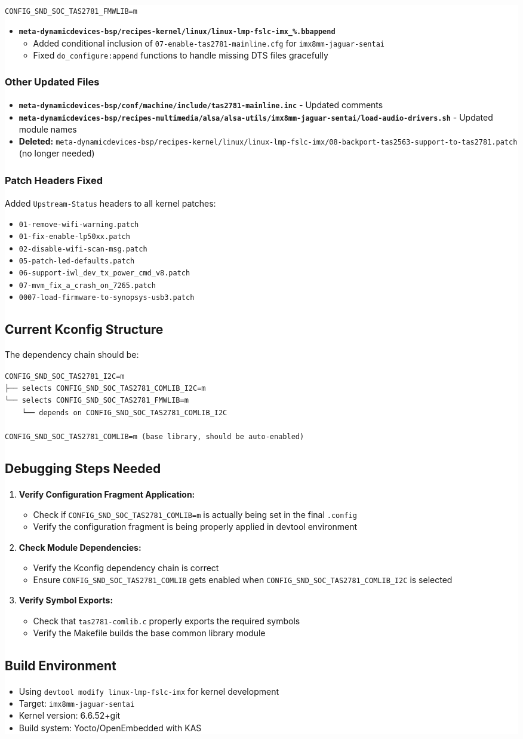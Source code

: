  ```
  CONFIG_SND_SOC_TAS2781_FMWLIB=m
  ```

- **`meta-dynamicdevices-bsp/recipes-kernel/linux/linux-lmp-fslc-imx_%.bbappend`**
  - Added conditional inclusion of `07-enable-tas2781-mainline.cfg` for `imx8mm-jaguar-sentai`
  - Fixed `do_configure:append` functions to handle missing DTS files gracefully

### Other Updated Files
- **`meta-dynamicdevices-bsp/conf/machine/include/tas2781-mainline.inc`** - Updated comments
- **`meta-dynamicdevices-bsp/recipes-multimedia/alsa/alsa-utils/imx8mm-jaguar-sentai/load-audio-drivers.sh`** - Updated module names
- **Deleted:** `meta-dynamicdevices-bsp/recipes-kernel/linux/linux-lmp-fslc-imx/08-backport-tas2563-support-to-tas2781.patch` (no longer needed)

### Patch Headers Fixed
Added `Upstream-Status` headers to all kernel patches:
- `01-remove-wifi-warning.patch`
- `01-fix-enable-lp50xx.patch` 
- `02-disable-wifi-scan-msg.patch`
- `05-patch-led-defaults.patch`
- `06-support-iwl_dev_tx_power_cmd_v8.patch`
- `07-mvm_fix_a_crash_on_7265.patch`
- `0007-load-firmware-to-synopsys-usb3.patch`

## Current Kconfig Structure
The dependency chain should be:
```
CONFIG_SND_SOC_TAS2781_I2C=m
├── selects CONFIG_SND_SOC_TAS2781_COMLIB_I2C=m
└── selects CONFIG_SND_SOC_TAS2781_FMWLIB=m
    └── depends on CONFIG_SND_SOC_TAS2781_COMLIB_I2C

CONFIG_SND_SOC_TAS2781_COMLIB=m (base library, should be auto-enabled)
```

## Debugging Steps Needed
1. **Verify Configuration Fragment Application:**
   - Check if `CONFIG_SND_SOC_TAS2781_COMLIB=m` is actually being set in the final `.config`
   - Verify the configuration fragment is being properly applied in devtool environment

2. **Check Module Dependencies:**
   - Verify the Kconfig dependency chain is correct
   - Ensure `CONFIG_SND_SOC_TAS2781_COMLIB` gets enabled when `CONFIG_SND_SOC_TAS2781_COMLIB_I2C` is selected

3. **Verify Symbol Exports:**
   - Check that `tas2781-comlib.c` properly exports the required symbols
   - Verify the Makefile builds the base common library module

## Build Environment
- Using `devtool modify linux-lmp-fslc-imx` for kernel development
- Target: `imx8mm-jaguar-sentai`
- Kernel version: 6.6.52+git
- Build system: Yocto/OpenEmbedded with KAS
